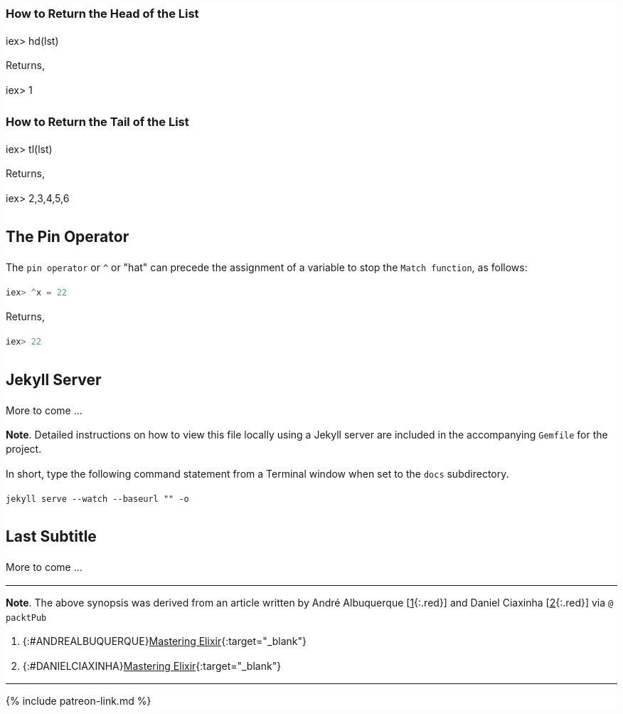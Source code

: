### How to Return the Head of the List

iex> hd(lst)

Returns,

iex> 1

### How to Return the Tail of the List

iex> tl(lst)

Returns,

iex> 2,3,4,5,6

## The Pin Operator

The `pin operator` or `^` or "hat" can precede the assignment of a variable to stop the `Match function`, as follows:

```elixir
iex> ^x = 22
```

Returns,

```elixir
iex> 22
```

## Jekyll Server

More to come ...

**Note**. Detailed instructions on how to view this file locally using a Jekyll server are included in the accompanying `Gemfile` for the project.

In short, type the following command statement from a Terminal window when set to the `docs` subdirectory.

```jekyll
jekyll serve --watch --baseurl "" -o
```

## Last Subtitle

More to come ...

***

**Note**. The above synopsis was derived from an article written by André Albuquerque [[1](#ANDREALBUQUERQUE){:.red}] and Daniel Ciaxinha [[2](#DANIELCIAXINHA){:.red}] via `@packtPub`

1. {:#ANDREALBUQUERQUE}[Mastering Elixir](https://subscription.packtpub.com/book/application_development/9781788472678/1/ch01lvl1sec14/functions-and-modules?uuid=cc36e816-6930-4834-852a-206c35a8c895){:target="_blank"}

2. {:#DANIELCIAXINHA}[Mastering Elixir](https://subscription.packtpub.com/book/application_development/9781788472678/1/ch01lvl1sec14/functions-and-modules/){:target="_blank"}

***

{% include patreon-link.md %}
